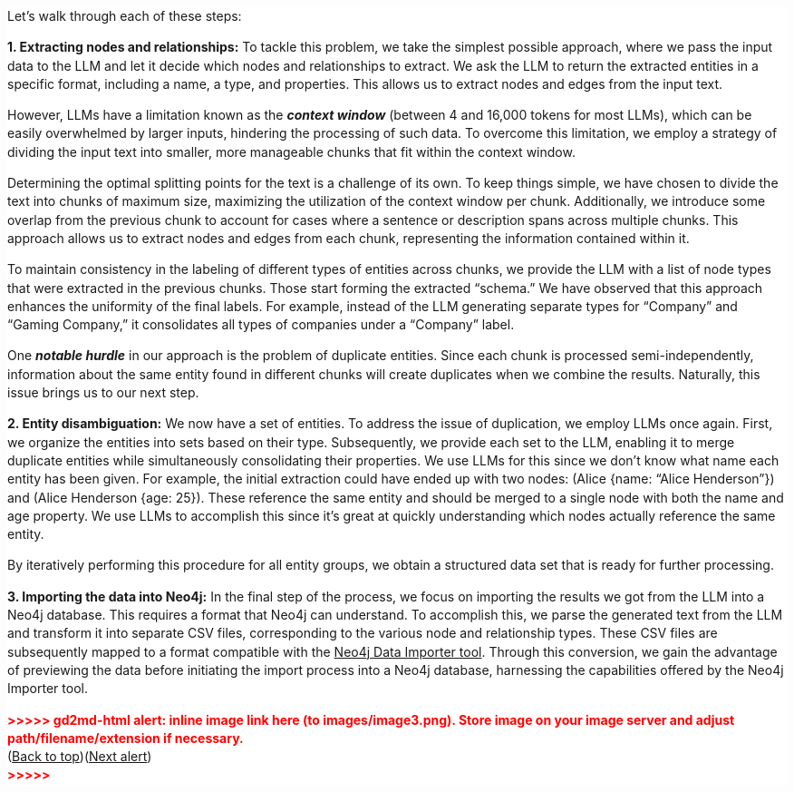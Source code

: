 Let’s walk through each of these steps:

**1. Extracting nodes and relationships:** To tackle this problem, we take the simplest possible approach, where we pass the input data to the LLM and let it decide which nodes and relationships to extract. We ask the LLM to return the extracted entities in a specific format, including a name, a type, and properties. This allows us to extract nodes and edges from the input text.

However, LLMs have a limitation known as the **_context window_** (between 4 and 16,000 tokens for most LLMs), which can be easily overwhelmed by larger inputs, hindering the processing of such data. To overcome this limitation, we employ a strategy of dividing the input text into smaller, more manageable chunks that fit within the context window.

Determining the optimal splitting points for the text is a challenge of its own. To keep things simple, we have chosen to divide the text into chunks of maximum size, maximizing the utilization of the context window per chunk. Additionally, we introduce some overlap from the previous chunk to account for cases where a sentence or description spans across multiple chunks. This approach allows us to extract nodes and edges from each chunk, representing the information contained within it.

To maintain consistency in the labeling of different types of entities across chunks, we provide the LLM with a list of node types that were extracted in the previous chunks. Those start forming the extracted “schema.” We have observed that this approach enhances the uniformity of the final labels. For example, instead of the LLM generating separate types for “Company” and “Gaming Company,” it consolidates all types of companies under a “Company” label.

One **_notable hurdle_** in our approach is the problem of duplicate entities. Since each chunk is processed semi-independently, information about the same entity found in different chunks will create duplicates when we combine the results. Naturally, this issue brings us to our next step.

**2. Entity disambiguation:** We now have a set of entities. To address the issue of duplication, we employ LLMs once again. First, we organize the entities into sets based on their type. Subsequently, we provide each set to the LLM, enabling it to merge duplicate entities while simultaneously consolidating their properties. We use LLMs for this since we don’t know what name each entity has been given. For example, the initial extraction could have ended up with two nodes: (Alice {name: “Alice Henderson”}) and (Alice Henderson {age: 25}). These reference the same entity and should be merged to a single node with both the name and age property. We use LLMs to accomplish this since it’s great at quickly understanding which nodes actually reference the same entity.

By iteratively performing this procedure for all entity groups, we obtain a structured data set that is ready for further processing.

**3. Importing the data into Neo4j:** In the final step of the process, we focus on importing the results we got from the LLM into a Neo4j database. This requires a format that Neo4j can understand. To accomplish this, we parse the generated text from the LLM and transform it into separate CSV files, corresponding to the various node and relationship types. These CSV files are subsequently mapped to a format compatible with the [Neo4j Data Importer tool](https://data-importer.neo4j.io/connection/connect). Through this conversion, we gain the advantage of previewing the data before initiating the import process into a Neo4j database, harnessing the capabilities offered by the Neo4j Importer tool.



<p id="gdcalert3" ><span style="color: red; font-weight: bold">>>>>>  gd2md-html alert: inline image link here (to images/image3.png). Store image on your image server and adjust path/filename/extension if necessary. </span><br>(<a href="#">Back to top</a>)(<a href="#gdcalert4">Next alert</a>)<br><span style="color: red; font-weight: bold">>>>>> </span></p>
